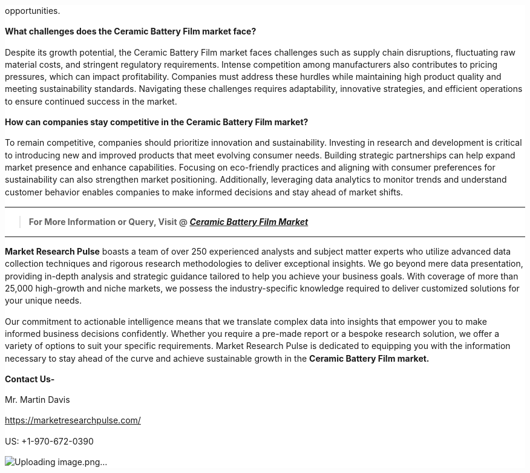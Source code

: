 opportunities.</p><p><strong>What challenges does the Ceramic Battery Film market face?</strong></p><p>Despite its growth potential, the Ceramic Battery Film market faces challenges such as supply chain disruptions, fluctuating raw material costs, and stringent regulatory requirements. Intense competition among manufacturers also contributes to pricing pressures, which can impact profitability. Companies must address these hurdles while maintaining high product quality and meeting sustainability standards. Navigating these challenges requires adaptability, innovative strategies, and efficient operations to ensure continued success in the market.</p><p><strong>How can companies stay competitive in the Ceramic Battery Film market?</strong></p><p>To remain competitive, companies should prioritize innovation and sustainability. Investing in research and development is critical to introducing new and improved products that meet evolving consumer needs. Building strategic partnerships can help expand market presence and enhance capabilities. Focusing on eco-friendly practices and aligning with consumer preferences for sustainability can also strengthen market positioning. Additionally, leveraging data analytics to monitor trends and understand customer behavior enables companies to make informed decisions and stay ahead of market shifts.</p><hr /><blockquote><p><strong>For More Information or Query, Visit @&nbsp;<em><a href="https://marketresearchpulse.com/report/116838/ceramic-battery-film-market?utm_source=Linkedin&utm_medium=027">Ceramic Battery Film Market</a></em></strong></p></blockquote><hr /><p><strong>Market Research Pulse</strong> boasts a team of over 250 experienced analysts and subject matter experts who utilize advanced data collection techniques and rigorous research methodologies to deliver exceptional insights. We go beyond mere data presentation, providing in-depth analysis and strategic guidance tailored to help you achieve your business goals. With coverage of more than 25,000 high-growth and niche markets, we possess the industry-specific knowledge required to deliver customized solutions for your unique needs.</p><p>Our commitment to actionable intelligence means that we translate complex data into insights that empower you to make informed business decisions confidently. Whether you require a pre-made report or a bespoke research solution, we offer a variety of options to suit your specific requirements. Market Research Pulse is dedicated to equipping you with the information necessary to stay ahead of the curve and achieve sustainable growth in the <strong>Ceramic Battery Film market.</strong></p><p><strong>Contact Us-</strong></p><p>Mr. Martin Davis</p><p>https://marketresearchpulse.com/</p><p>US: +1-970-672-0390</p>
![Uploading image.png…]()
